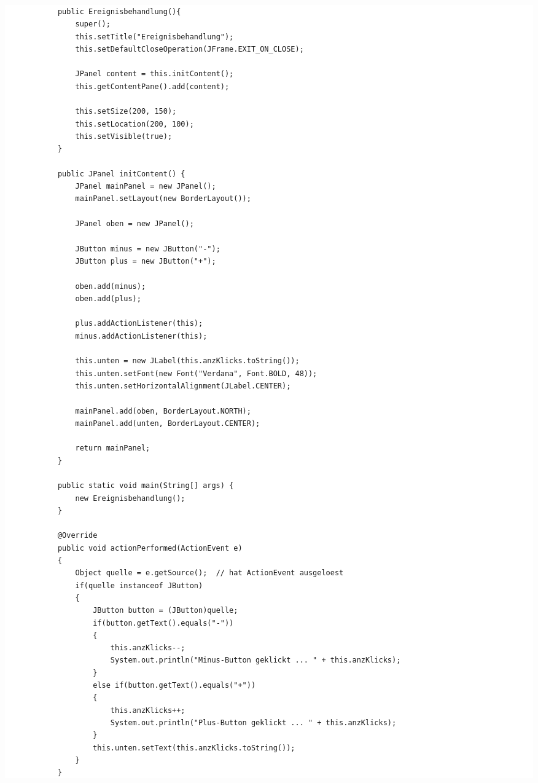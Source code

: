 				public Ereignisbehandlung(){
					super();
					this.setTitle("Ereignisbehandlung");
					this.setDefaultCloseOperation(JFrame.EXIT_ON_CLOSE);
					
					JPanel content = this.initContent();
					this.getContentPane().add(content);
					
					this.setSize(200, 150);
					this.setLocation(200, 100);
					this.setVisible(true);
				}
				
				public JPanel initContent() {
					JPanel mainPanel = new JPanel();
					mainPanel.setLayout(new BorderLayout());
					
					JPanel oben = new JPanel();
					
					JButton minus = new JButton("-");
					JButton plus = new JButton("+");
					
					oben.add(minus);
					oben.add(plus);
					
					plus.addActionListener(this);
					minus.addActionListener(this);
					
					this.unten = new JLabel(this.anzKlicks.toString());
					this.unten.setFont(new Font("Verdana", Font.BOLD, 48));
					this.unten.setHorizontalAlignment(JLabel.CENTER);
					
					mainPanel.add(oben, BorderLayout.NORTH);
					mainPanel.add(unten, BorderLayout.CENTER);
					
					return mainPanel;
				}
				
				public static void main(String[] args) {
					new Ereignisbehandlung();
				}

				@Override
				public void actionPerformed(ActionEvent e) 
				{	
					Object quelle = e.getSource(); 	// hat ActionEvent ausgeloest
					if(quelle instanceof JButton)
					{
						JButton button = (JButton)quelle;
						if(button.getText().equals("-"))
						{
							this.anzKlicks--;
							System.out.println("Minus-Button geklickt ... " + this.anzKlicks);
						}
						else if(button.getText().equals("+"))
						{
							this.anzKlicks++;
							System.out.println("Plus-Button geklickt ... " + this.anzKlicks);
						}
						this.unten.setText(this.anzKlicks.toString());
					}
				}
